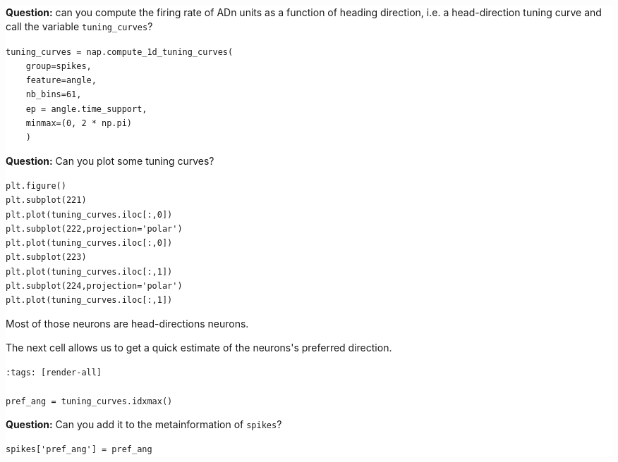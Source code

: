 **Question:** can you compute the firing rate of ADn units as a function of heading direction, i.e. a head-direction tuning curve and call the variable `tuning_curves`?

</div>


```{code-cell} ipython3
tuning_curves = nap.compute_1d_tuning_curves(
    group=spikes, 
    feature=angle, 
    nb_bins=61, 
    ep = angle.time_support,
    minmax=(0, 2 * np.pi)
    )
```

<div class="render-all">

**Question:** Can you plot some tuning curves?

</div>

```{code-cell} ipython3
plt.figure()
plt.subplot(221)
plt.plot(tuning_curves.iloc[:,0])
plt.subplot(222,projection='polar')
plt.plot(tuning_curves.iloc[:,0])
plt.subplot(223)
plt.plot(tuning_curves.iloc[:,1])
plt.subplot(224,projection='polar')
plt.plot(tuning_curves.iloc[:,1])
```

<div class="render-all">

Most of those neurons are head-directions neurons.

The next cell allows us to get a quick estimate of the neurons's preferred direction.

</div>


```{code-cell} ipython3
:tags: [render-all]

pref_ang = tuning_curves.idxmax()
```

<div class="render-all">

**Question:** Can you add it to the metainformation of `spikes`?

</div>

```{code-cell} ipython3
spikes['pref_ang'] = pref_ang
```

<div class="render-all">
